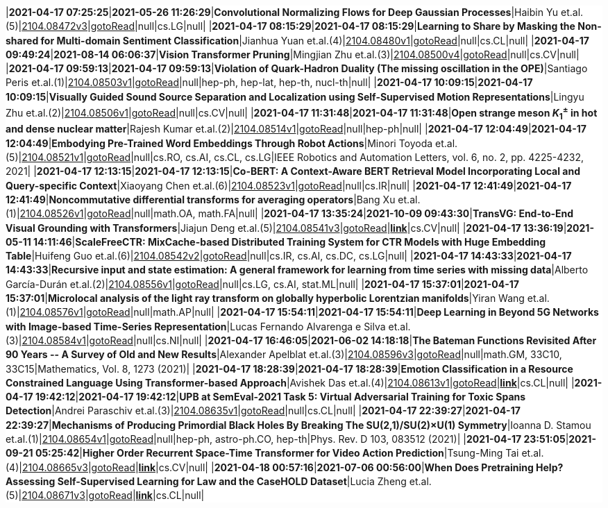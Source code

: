 |**2021-04-17 07:25:25**|**2021-05-26 11:26:29**|**Convolutional Normalizing Flows for Deep Gaussian Processes**|Haibin Yu et.al.(5)|[2104.08472v3](http://arxiv.org/abs/2104.08472v3)|[gotoRead](http://arxiv.org/pdf/2104.08472v3)|null|cs.LG|null|
|**2021-04-17 08:15:29**|**2021-04-17 08:15:29**|**Learning to Share by Masking the Non-shared for Multi-domain Sentiment   Classification**|Jianhua Yuan et.al.(4)|[2104.08480v1](http://arxiv.org/abs/2104.08480v1)|[gotoRead](http://arxiv.org/pdf/2104.08480v1)|null|cs.CL|null|
|**2021-04-17 09:49:24**|**2021-08-14 06:06:37**|**Vision Transformer Pruning**|Mingjian Zhu et.al.(3)|[2104.08500v4](http://arxiv.org/abs/2104.08500v4)|[gotoRead](http://arxiv.org/pdf/2104.08500v4)|null|cs.CV|null|
|**2021-04-17 09:59:13**|**2021-04-17 09:59:13**|**Violation of Quark-Hadron Duality (The missing oscillation in the OPE)**|Santiago Peris et.al.(1)|[2104.08503v1](http://arxiv.org/abs/2104.08503v1)|[gotoRead](http://arxiv.org/pdf/2104.08503v1)|null|hep-ph, hep-lat, hep-th, nucl-th|null|
|**2021-04-17 10:09:15**|**2021-04-17 10:09:15**|**Visually Guided Sound Source Separation and Localization using   Self-Supervised Motion Representations**|Lingyu Zhu et.al.(2)|[2104.08506v1](http://arxiv.org/abs/2104.08506v1)|[gotoRead](http://arxiv.org/pdf/2104.08506v1)|null|cs.CV|null|
|**2021-04-17 11:31:48**|**2021-04-17 11:31:48**|**Open strange meson $K^\pm_1$ in hot and dense nuclear matter**|Rajesh Kumar et.al.(2)|[2104.08514v1](http://arxiv.org/abs/2104.08514v1)|[gotoRead](http://arxiv.org/pdf/2104.08514v1)|null|hep-ph|null|
|**2021-04-17 12:04:49**|**2021-04-17 12:04:49**|**Embodying Pre-Trained Word Embeddings Through Robot Actions**|Minori Toyoda et.al.(5)|[2104.08521v1](http://arxiv.org/abs/2104.08521v1)|[gotoRead](http://arxiv.org/pdf/2104.08521v1)|null|cs.RO, cs.AI, cs.CL, cs.LG|IEEE Robotics and Automation Letters, vol. 6, no. 2, pp.   4225-4232, 2021|
|**2021-04-17 12:13:15**|**2021-04-17 12:13:15**|**Co-BERT: A Context-Aware BERT Retrieval Model Incorporating Local and   Query-specific Context**|Xiaoyang Chen et.al.(6)|[2104.08523v1](http://arxiv.org/abs/2104.08523v1)|[gotoRead](http://arxiv.org/pdf/2104.08523v1)|null|cs.IR|null|
|**2021-04-17 12:41:49**|**2021-04-17 12:41:49**|**Noncommutative differential transforms for averaging operators**|Bang Xu et.al.(1)|[2104.08526v1](http://arxiv.org/abs/2104.08526v1)|[gotoRead](http://arxiv.org/pdf/2104.08526v1)|null|math.OA, math.FA|null|
|**2021-04-17 13:35:24**|**2021-10-09 09:43:30**|**TransVG: End-to-End Visual Grounding with Transformers**|Jiajun Deng et.al.(5)|[2104.08541v3](http://arxiv.org/abs/2104.08541v3)|[gotoRead](http://arxiv.org/pdf/2104.08541v3)|**[link](https://github.com/djiajunustc/TransVG)**|cs.CV|null|
|**2021-04-17 13:36:19**|**2021-05-11 14:11:46**|**ScaleFreeCTR: MixCache-based Distributed Training System for CTR Models   with Huge Embedding Table**|Huifeng Guo et.al.(6)|[2104.08542v2](http://arxiv.org/abs/2104.08542v2)|[gotoRead](http://arxiv.org/pdf/2104.08542v2)|null|cs.IR, cs.AI, cs.DC, cs.LG|null|
|**2021-04-17 14:43:33**|**2021-04-17 14:43:33**|**Recursive input and state estimation: A general framework for learning   from time series with missing data**|Alberto García-Durán et.al.(2)|[2104.08556v1](http://arxiv.org/abs/2104.08556v1)|[gotoRead](http://arxiv.org/pdf/2104.08556v1)|null|cs.LG, cs.AI, stat.ML|null|
|**2021-04-17 15:37:01**|**2021-04-17 15:37:01**|**Microlocal analysis of the light ray transform on globally hyperbolic   Lorentzian manifolds**|Yiran Wang et.al.(1)|[2104.08576v1](http://arxiv.org/abs/2104.08576v1)|[gotoRead](http://arxiv.org/pdf/2104.08576v1)|null|math.AP|null|
|**2021-04-17 15:54:11**|**2021-04-17 15:54:11**|**Deep Learning in Beyond 5G Networks with Image-based Time-Series   Representation**|Lucas Fernando Alvarenga e Silva et.al.(3)|[2104.08584v1](http://arxiv.org/abs/2104.08584v1)|[gotoRead](http://arxiv.org/pdf/2104.08584v1)|null|cs.NI|null|
|**2021-04-17 16:46:05**|**2021-06-02 14:18:18**|**The Bateman Functions Revisited After 90 Years -- A Survey of Old and   New Results**|Alexander Apelblat et.al.(3)|[2104.08596v3](http://arxiv.org/abs/2104.08596v3)|[gotoRead](http://arxiv.org/pdf/2104.08596v3)|null|math.GM, 33C10, 33C15|Mathematics, Vol. 8, 1273 (2021)|
|**2021-04-17 18:28:39**|**2021-04-17 18:28:39**|**Emotion Classification in a Resource Constrained Language Using   Transformer-based Approach**|Avishek Das et.al.(4)|[2104.08613v1](http://arxiv.org/abs/2104.08613v1)|[gotoRead](http://arxiv.org/pdf/2104.08613v1)|**[link](https://github.com/omar-sharif03/NAACL-SRW-2021)**|cs.CL|null|
|**2021-04-17 19:42:12**|**2021-04-17 19:42:12**|**UPB at SemEval-2021 Task 5: Virtual Adversarial Training for Toxic Spans   Detection**|Andrei Paraschiv et.al.(3)|[2104.08635v1](http://arxiv.org/abs/2104.08635v1)|[gotoRead](http://arxiv.org/pdf/2104.08635v1)|null|cs.CL|null|
|**2021-04-17 22:39:27**|**2021-04-17 22:39:27**|**Mechanisms of Producing Primordial Black Holes By Breaking The   SU(2,1)/SU(2)$\times$U(1) Symmetry**|Ioanna D. Stamou et.al.(1)|[2104.08654v1](http://arxiv.org/abs/2104.08654v1)|[gotoRead](http://arxiv.org/pdf/2104.08654v1)|null|hep-ph, astro-ph.CO, hep-th|Phys. Rev. D 103, 083512 (2021)|
|**2021-04-17 23:51:05**|**2021-09-21 05:25:42**|**Higher Order Recurrent Space-Time Transformer for Video Action   Prediction**|Tsung-Ming Tai et.al.(4)|[2104.08665v3](http://arxiv.org/abs/2104.08665v3)|[gotoRead](http://arxiv.org/pdf/2104.08665v3)|**[link](https://github.com/CorcovadoMing/HORST)**|cs.CV|null|
|**2021-04-18 00:57:16**|**2021-07-06 00:56:00**|**When Does Pretraining Help? Assessing Self-Supervised Learning for Law   and the CaseHOLD Dataset**|Lucia Zheng et.al.(5)|[2104.08671v3](http://arxiv.org/abs/2104.08671v3)|[gotoRead](http://arxiv.org/pdf/2104.08671v3)|**[link](https://github.com/reglab/casehold)**|cs.CL|null|